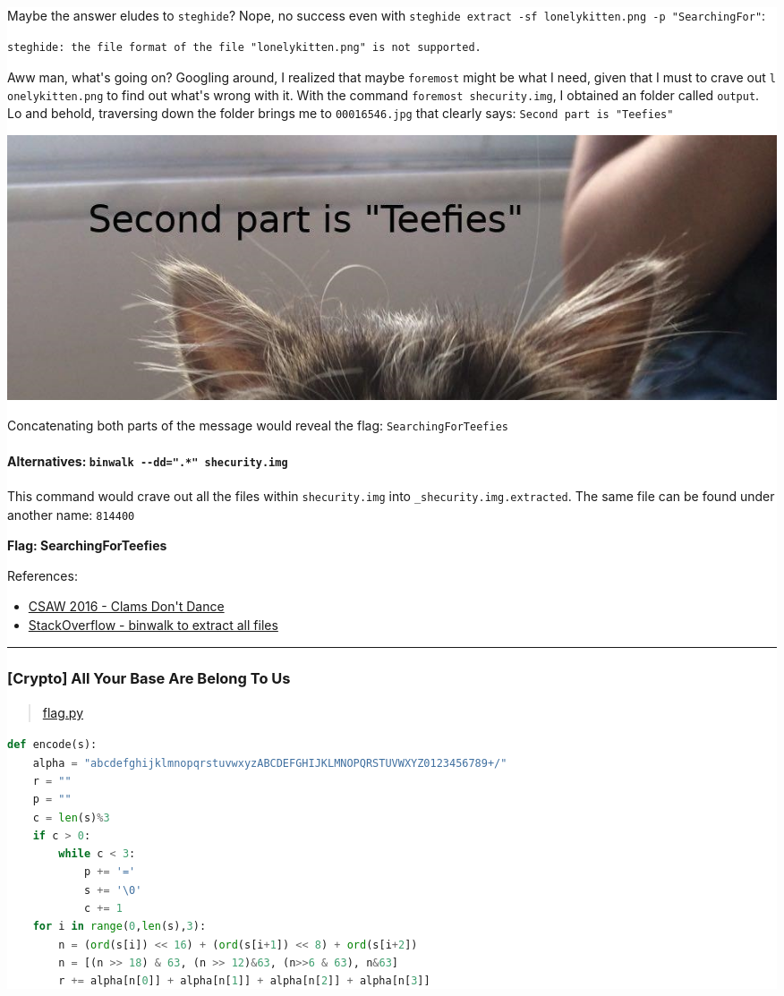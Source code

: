 Maybe the answer eludes to `steghide`? Nope, no success even with `steghide extract -sf lonelykitten.png -p "SearchingFor"`:

```
steghide: the file format of the file "lonelykitten.png" is not supported.
```

Aww man, what's going on? Googling around, I realized that maybe `foremost` might be what I need, given that I must to crave out `lonelykitten.png` to find out what's wrong with it. With the command `foremost shecurity.img`, I obtained an folder called `output`. Lo and behold, traversing down the folder brings me to `00016546.jpg` that clearly says: `Second part is "Teefies"`

![KittyForensics_HappyKitten](./writeup/KittyForensics_HappyKitten.jpg)

Concatenating both parts of the message would reveal the flag: `SearchingForTeefies`

#### Alternatives: `binwalk --dd=".*" shecurity.img`

This command would crave out all the files within `shecurity.img` into `_shecurity.img.extracted`. The same file can be found under another name: `814400`

**Flag: SearchingForTeefies**

References:

- [CSAW 2016 - Clams Don't Dance](https://github.com/krx/CTF-Writeups/blob/master/CSAW%2016%20Quals/for100%20-%20Clams%20Dont%20Dance/README.md)
- [StackOverflow - binwalk to extract all files](https://stackoverflow.com/questions/36530643/use-binwalk-to-extract-all-files/53889479#53889479)



---



### [Crypto] All Your Base Are Belong To Us

> [flag.py](./source/basebelongs.py)

```python
def encode(s):
    alpha = "abcdefghijklmnopqrstuvwxyzABCDEFGHIJKLMNOPQRSTUVWXYZ0123456789+/"
    r = ""
    p = ""
    c = len(s)%3
    if c > 0:
        while c < 3:
            p += '='
            s += '\0'
            c += 1
    for i in range(0,len(s),3):
        n = (ord(s[i]) << 16) + (ord(s[i+1]) << 8) + ord(s[i+2])
        n = [(n >> 18) & 63, (n >> 12)&63, (n>>6 & 63), n&63]
        r += alpha[n[0]] + alpha[n[1]] + alpha[n[2]] + alpha[n[3]]
```